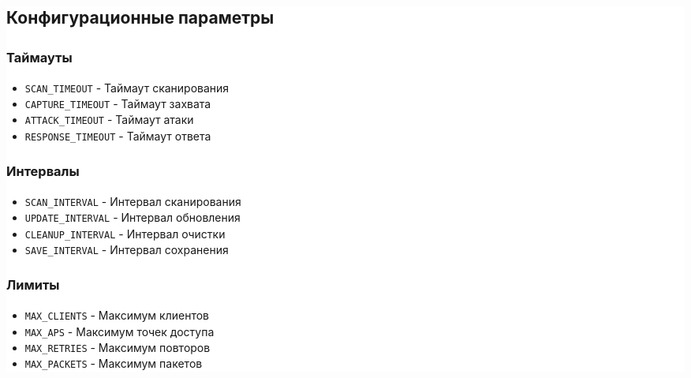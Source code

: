 ## Конфигурационные параметры

### Таймауты
- `SCAN_TIMEOUT` - Таймаут сканирования
- `CAPTURE_TIMEOUT` - Таймаут захвата
- `ATTACK_TIMEOUT` - Таймаут атаки
- `RESPONSE_TIMEOUT` - Таймаут ответа

### Интервалы
- `SCAN_INTERVAL` - Интервал сканирования
- `UPDATE_INTERVAL` - Интервал обновления
- `CLEANUP_INTERVAL` - Интервал очистки
- `SAVE_INTERVAL` - Интервал сохранения

### Лимиты
- `MAX_CLIENTS` - Максимум клиентов
- `MAX_APS` - Максимум точек доступа
- `MAX_RETRIES` - Максимум повторов
- `MAX_PACKETS` - Максимум пакетов
